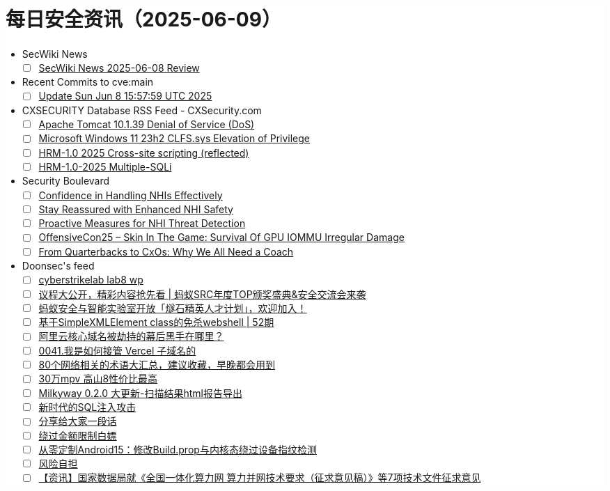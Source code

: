 # 每日安全资讯（2025-06-09）

- SecWiki News
  - [ ] [SecWiki News 2025-06-08 Review](http://www.sec-wiki.com/?2025-06-08)
- Recent Commits to cve:main
  - [ ] [Update Sun Jun  8 15:57:59 UTC 2025](https://github.com/trickest/cve/commit/676636238c2f72e36dabd1709c3f1b506ab3b2da)
- CXSECURITY Database RSS Feed - CXSecurity.com
  - [ ] [Apache Tomcat 10.1.39 Denial of Service (DoS)](https://cxsecurity.com/issue/WLB-2025060008)
  - [ ] [Microsoft Windows 11 23h2 CLFS.sys Elevation of Privilege](https://cxsecurity.com/issue/WLB-2025060007)
  - [ ] [HRM-1.0 2025 Cross-site scripting (reflected)](https://cxsecurity.com/issue/WLB-2025060006)
  - [ ] [HRM-1.0-2025 Multiple-SQLi](https://cxsecurity.com/issue/WLB-2025060005)
- Security Boulevard
  - [ ] [Confidence in Handling NHIs Effectively](https://securityboulevard.com/2025/06/confidence-in-handling-nhis-effectively/?utm_source=rss&utm_medium=rss&utm_campaign=confidence-in-handling-nhis-effectively)
  - [ ] [Stay Reassured with Enhanced NHI Safety](https://securityboulevard.com/2025/06/stay-reassured-with-enhanced-nhi-safety/?utm_source=rss&utm_medium=rss&utm_campaign=stay-reassured-with-enhanced-nhi-safety)
  - [ ] [Proactive Measures for NHI Threat Detection](https://securityboulevard.com/2025/06/proactive-measures-for-nhi-threat-detection/?utm_source=rss&utm_medium=rss&utm_campaign=proactive-measures-for-nhi-threat-detection)
  - [ ] [OffensiveCon25 – Skin In The Game: Survival Of GPU IOMMU Irregular Damage](https://securityboulevard.com/2025/06/offensivecon25-skin-in-the-game-survival-of-gpu-iommu-irregular-damage/?utm_source=rss&utm_medium=rss&utm_campaign=offensivecon25-skin-in-the-game-survival-of-gpu-iommu-irregular-damage)
  - [ ] [From Quarterbacks to CxOs: Why We All Need a Coach](https://securityboulevard.com/2025/06/from-quarterbacks-to-cxos-why-we-all-need-a-coach/?utm_source=rss&utm_medium=rss&utm_campaign=from-quarterbacks-to-cxos-why-we-all-need-a-coach)
- Doonsec's feed
  - [ ] [cyberstrikelab lab8 wp](https://mp.weixin.qq.com/s?__biz=Mzk0MTIzNTgzMQ==&mid=2247521360&idx=1&sn=2ff02126e795f79bec286fdcbecd04ff)
  - [ ] [议程大公开，精彩内容抢先看 | 蚂蚁SRC年度TOP颁奖盛典&安全交流会来袭](https://mp.weixin.qq.com/s?__biz=Mzk0MTIzNTgzMQ==&mid=2247521360&idx=2&sn=30d5608c6512ecdb0f52e0f33bf81ed9)
  - [ ] [蚂蚁安全与智能实验室开放「燧石精英人才计划」，欢迎加入！](https://mp.weixin.qq.com/s?__biz=Mzg5ODUxMzg0Ng==&mid=2247500234&idx=1&sn=3067e352e09b3da98712321d710ca08f)
  - [ ] [基于SimpleXMLElement class的免杀webshell | 52期](https://mp.weixin.qq.com/s?__biz=MzU2NzQyMTY1NQ==&mid=2247490521&idx=1&sn=88006bb77e72a811f39e1e69a2155e0e)
  - [ ] [阿里云核心域名被劫持的幕后黑手在哪里？](https://mp.weixin.qq.com/s?__biz=MzI3NzM5NDA0NA==&mid=2247491513&idx=1&sn=c18807734d390ab14ec86960eb70dfda)
  - [ ] [0041.我是如何接管 Vercel 子域名的](https://mp.weixin.qq.com/s?__biz=MzA4NDQ5NTU0MA==&mid=2647690775&idx=1&sn=4897cf1429401e098228448bec6b6afe)
  - [ ] [80个网络相关的术语大汇总，建议收藏，早晚都会用到](https://mp.weixin.qq.com/s?__biz=MzUyNTExOTY1Nw==&mid=2247530753&idx=1&sn=a0fa107e60dd7baf10668b9e663782db)
  - [ ] [30万mpv 高山8性价比最高](https://mp.weixin.qq.com/s?__biz=MzI1Mjc3NTUwMQ==&mid=2247539498&idx=1&sn=c80dad3bc15d5faa5c0ef29ed0f54b7c)
  - [ ] [Milkyway 0.2.0 大更新-扫描结果html报告导出](https://mp.weixin.qq.com/s?__biz=Mzg4Nzg2MDA0MA==&mid=2247484727&idx=1&sn=b6c8edce9c8e80f52d6fc4e309d6b9ec)
  - [ ] [新时代的SQL注入攻击](https://mp.weixin.qq.com/s?__biz=MzkyNDYwNTcyNA==&mid=2247487926&idx=1&sn=14cbf2df028a2a49aee41277cd33c11d)
  - [ ] [分享给大家一段话](https://mp.weixin.qq.com/s?__biz=Mzk0NDI2MTQzMw==&mid=2247484675&idx=1&sn=377627e29bbbc83188bdceb260c8112e)
  - [ ] [绕过金额限制白嫖](https://mp.weixin.qq.com/s?__biz=MzIzMTIzNTM0MA==&mid=2247497705&idx=1&sn=95a9efdb129694a124d4a95b19a9ace0)
  - [ ] [从零定制Android15：修改Build.prop与内核态绕过设备指纹检测](https://mp.weixin.qq.com/s?__biz=Mzg2NzUzNzk1Mw==&mid=2247498175&idx=1&sn=9f63d554e3edb626b2133fe2b7199a03)
  - [ ] [风险自担](https://mp.weixin.qq.com/s?__biz=MzkzNDIzNDUxOQ==&mid=2247499456&idx=1&sn=171408759aec9a511c2c6a80354e284d)
  - [ ] [【资讯】国家数据局就《全国一体化算力网 算力并网技术要求（征求意见稿）》等7项技术文件征求意见](https://mp.weixin.qq.com/s?__biz=MzU1NDY3NDgwMQ==&mid=2247553079&idx=1&sn=77cf4da08a1ee103940d4b40c23f62b3)